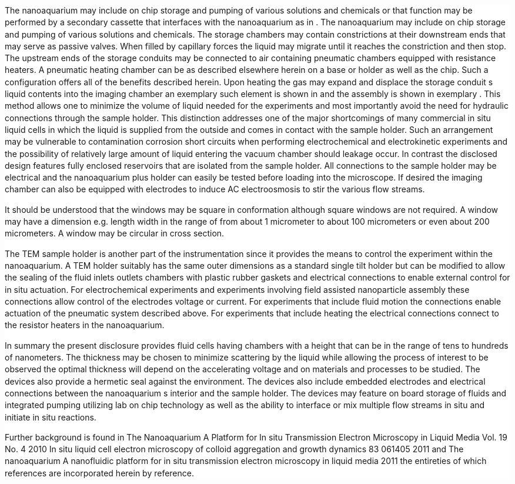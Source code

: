 The nanoaquarium may include on chip storage and pumping of various solutions and chemicals or that function may be performed by a secondary cassette that interfaces with the nanoaquarium as in . The nanoaquarium may include on chip storage and pumping of various solutions and chemicals. The storage chambers may contain constrictions at their downstream ends that may serve as passive valves. When filled by capillary forces the liquid may migrate until it reaches the constriction and then stop. The upstream ends of the storage conduits may be connected to air containing pneumatic chambers equipped with resistance heaters. A pneumatic heating chamber can be as described elsewhere herein on a base or holder as well as the chip. Such a configuration offers all of the benefits described herein. Upon heating the gas may expand and displace the storage conduit s liquid contents into the imaging chamber an exemplary such element is shown in and the assembly is shown in exemplary . This method allows one to minimize the volume of liquid needed for the experiments and most importantly avoid the need for hydraulic connections through the sample holder. This distinction addresses one of the major shortcomings of many commercial in situ liquid cells in which the liquid is supplied from the outside and comes in contact with the sample holder. Such an arrangement may be vulnerable to contamination corrosion short circuits when performing electrochemical and electrokinetic experiments and the possibility of relatively large amount of liquid entering the vacuum chamber should leakage occur. In contrast the disclosed design features fully enclosed reservoirs that are isolated from the sample holder. All connections to the sample holder may be electrical and the nanoaquarium plus holder can easily be tested before loading into the microscope. If desired the imaging chamber can also be equipped with electrodes to induce AC electroosmosis to stir the various flow streams.

It should be understood that the windows may be square in conformation although square windows are not required. A window may have a dimension e.g. length width in the range of from about 1 micrometer to about 100 micrometers or even about 200 micrometers. A window may be circular in cross section.

The TEM sample holder is another part of the instrumentation since it provides the means to control the experiment within the nanoaquarium. A TEM holder suitably has the same outer dimensions as a standard single tilt holder but can be modified to allow the sealing of the fluid inlets outlets chambers with plastic rubber gaskets and electrical connections to enable external control for in situ actuation. For electrochemical experiments and experiments involving field assisted nanoparticle assembly these connections allow control of the electrodes voltage or current. For experiments that include fluid motion the connections enable actuation of the pneumatic system described above. For experiments that include heating the electrical connections connect to the resistor heaters in the nanoaquarium.

In summary the present disclosure provides fluid cells having chambers with a height that can be in the range of tens to hundreds of nanometers. The thickness may be chosen to minimize scattering by the liquid while allowing the process of interest to be observed the optimal thickness will depend on the accelerating voltage and on materials and processes to be studied. The devices also provide a hermetic seal against the environment. The devices also include embedded electrodes and electrical connections between the nanoaquarium s interior and the sample holder. The devices may feature on board storage of fluids and integrated pumping utilizing lab on chip technology as well as the ability to interface or mix multiple flow streams in situ and initiate in situ reactions.

Further background is found in The Nanoaquarium A Platform for In situ Transmission Electron Microscopy in Liquid Media Vol. 19 No. 4 2010 In situ liquid cell electron microscopy of colloid aggregation and growth dynamics 83 061405 2011 and The nanoaquarium A nanofluidic platform for in situ transmission electron microscopy in liquid media 2011 the entireties of which references are incorporated herein by reference.

